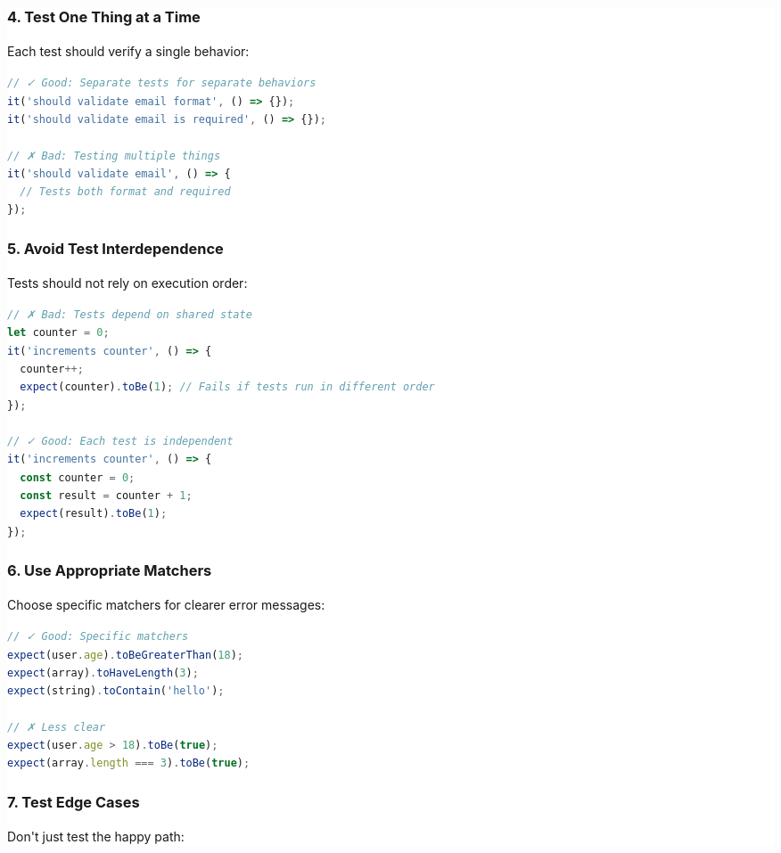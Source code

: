 ### 4. Test One Thing at a Time

Each test should verify a single behavior:

```typescript
// ✓ Good: Separate tests for separate behaviors
it('should validate email format', () => {});
it('should validate email is required', () => {});

// ✗ Bad: Testing multiple things
it('should validate email', () => {
  // Tests both format and required
});
```

### 5. Avoid Test Interdependence

Tests should not rely on execution order:

```typescript
// ✗ Bad: Tests depend on shared state
let counter = 0;
it('increments counter', () => {
  counter++;
  expect(counter).toBe(1); // Fails if tests run in different order
});

// ✓ Good: Each test is independent
it('increments counter', () => {
  const counter = 0;
  const result = counter + 1;
  expect(result).toBe(1);
});
```

### 6. Use Appropriate Matchers

Choose specific matchers for clearer error messages:

```typescript
// ✓ Good: Specific matchers
expect(user.age).toBeGreaterThan(18);
expect(array).toHaveLength(3);
expect(string).toContain('hello');

// ✗ Less clear
expect(user.age > 18).toBe(true);
expect(array.length === 3).toBe(true);
```

### 7. Test Edge Cases

Don't just test the happy path:
